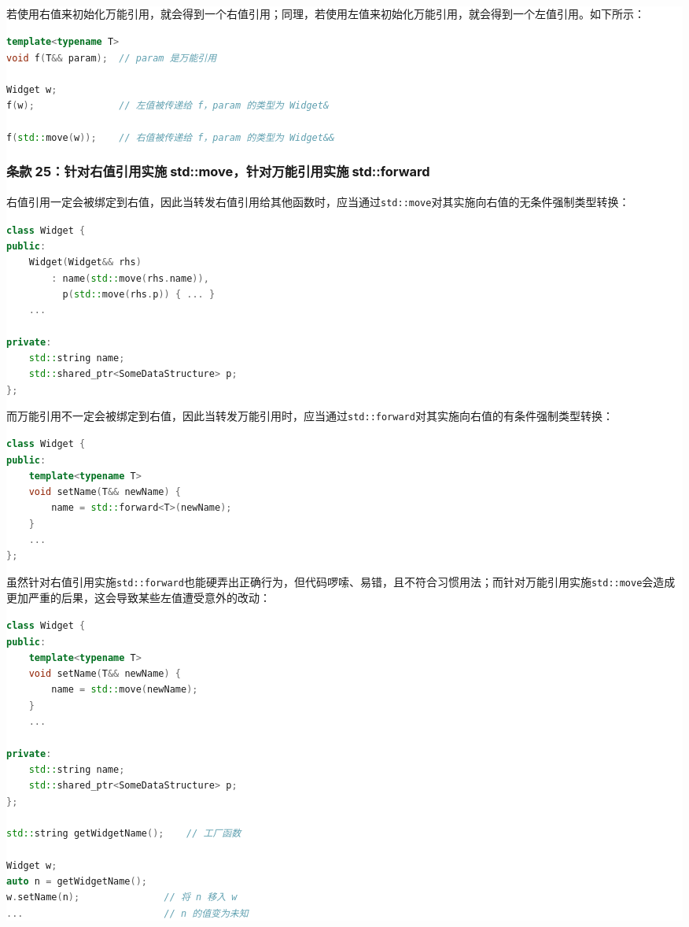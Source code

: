 若使用右值来初始化万能引用，就会得到一个右值引用；同理，若使用左值来初始化万能引用，就会得到一个左值引用。如下所示：

```cpp
template<typename T>
void f(T&& param);  // param 是万能引用

Widget w;
f(w);               // 左值被传递给 f，param 的类型为 Widget&

f(std::move(w));    // 右值被传递给 f，param 的类型为 Widget&&
```

### 条款 25：针对右值引用实施 std::move，针对万能引用实施 std::forward

右值引用一定会被绑定到右值，因此当转发右值引用给其他函数时，应当通过`std::move`对其实施向右值的无条件强制类型转换：

```cpp
class Widget {
public:
    Widget(Widget&& rhs)
        : name(std::move(rhs.name)),
          p(std::move(rhs.p)) { ... }
    ...

private:
    std::string name;
    std::shared_ptr<SomeDataStructure> p;
};
```

而万能引用不一定会被绑定到右值，因此当转发万能引用时，应当通过`std::forward`对其实施向右值的有条件强制类型转换：

```cpp
class Widget {
public:
    template<typename T>
    void setName(T&& newName) {
        name = std::forward<T>(newName);
    }
    ...
};
```

虽然针对右值引用实施`std::forward`也能硬弄出正确行为，但代码啰嗦、易错，且不符合习惯用法；而针对万能引用实施`std::move`会造成更加严重的后果，这会导致某些左值遭受意外的改动：

```cpp
class Widget {
public:
    template<typename T>
    void setName(T&& newName) {
        name = std::move(newName);
    }
    ...

private:
    std::string name;
    std::shared_ptr<SomeDataStructure> p;
};

std::string getWidgetName();    // 工厂函数

Widget w;
auto n = getWidgetName();
w.setName(n);               // 将 n 移入 w
...                         // n 的值变为未知
```
